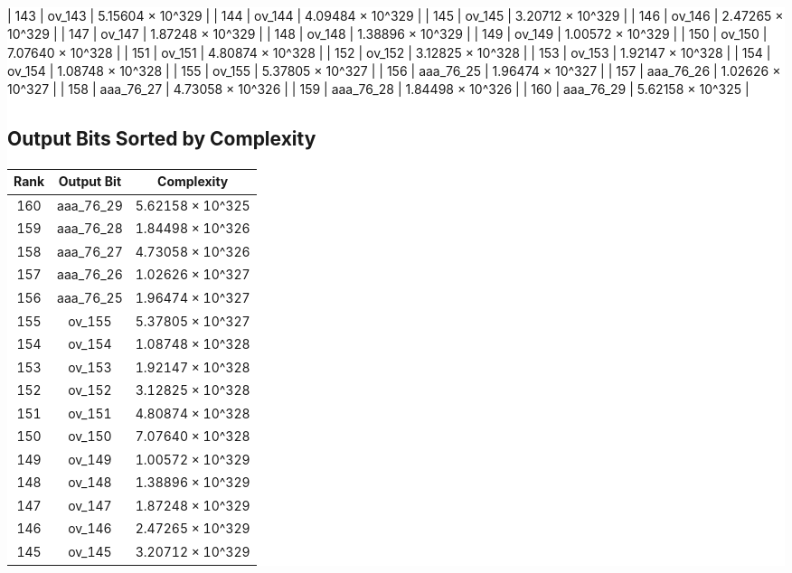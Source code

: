 | 143 | ov_143 | 5.15604 × 10^329 |
| 144 | ov_144 | 4.09484 × 10^329 |
| 145 | ov_145 | 3.20712 × 10^329 |
| 146 | ov_146 | 2.47265 × 10^329 |
| 147 | ov_147 | 1.87248 × 10^329 |
| 148 | ov_148 | 1.38896 × 10^329 |
| 149 | ov_149 | 1.00572 × 10^329 |
| 150 | ov_150 | 7.07640 × 10^328 |
| 151 | ov_151 | 4.80874 × 10^328 |
| 152 | ov_152 | 3.12825 × 10^328 |
| 153 | ov_153 | 1.92147 × 10^328 |
| 154 | ov_154 | 1.08748 × 10^328 |
| 155 | ov_155 | 5.37805 × 10^327 |
| 156 | aaa_76_25 | 1.96474 × 10^327 |
| 157 | aaa_76_26 | 1.02626 × 10^327 |
| 158 | aaa_76_27 | 4.73058 × 10^326 |
| 159 | aaa_76_28 | 1.84498 × 10^326 |
| 160 | aaa_76_29 | 5.62158 × 10^325 |

## Output Bits Sorted by Complexity

| Rank | Output Bit | Complexity |
|:----:|:----------:|:----------:|
| 160 | aaa_76_29 | 5.62158 × 10^325 |
| 159 | aaa_76_28 | 1.84498 × 10^326 |
| 158 | aaa_76_27 | 4.73058 × 10^326 |
| 157 | aaa_76_26 | 1.02626 × 10^327 |
| 156 | aaa_76_25 | 1.96474 × 10^327 |
| 155 | ov_155 | 5.37805 × 10^327 |
| 154 | ov_154 | 1.08748 × 10^328 |
| 153 | ov_153 | 1.92147 × 10^328 |
| 152 | ov_152 | 3.12825 × 10^328 |
| 151 | ov_151 | 4.80874 × 10^328 |
| 150 | ov_150 | 7.07640 × 10^328 |
| 149 | ov_149 | 1.00572 × 10^329 |
| 148 | ov_148 | 1.38896 × 10^329 |
| 147 | ov_147 | 1.87248 × 10^329 |
| 146 | ov_146 | 2.47265 × 10^329 |
| 145 | ov_145 | 3.20712 × 10^329 |